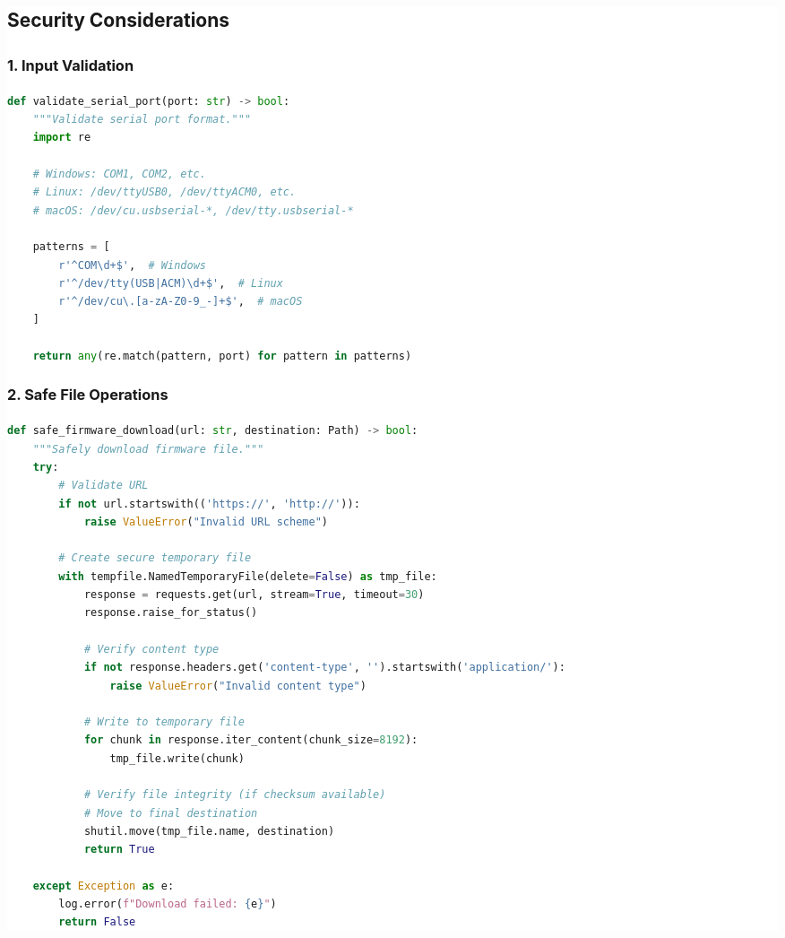 ## Security Considerations

### 1. Input Validation

```python
def validate_serial_port(port: str) -> bool:
    """Validate serial port format."""
    import re
    
    # Windows: COM1, COM2, etc.
    # Linux: /dev/ttyUSB0, /dev/ttyACM0, etc.
    # macOS: /dev/cu.usbserial-*, /dev/tty.usbserial-*
    
    patterns = [
        r'^COM\d+$',  # Windows
        r'^/dev/tty(USB|ACM)\d+$',  # Linux
        r'^/dev/cu\.[a-zA-Z0-9_-]+$',  # macOS
    ]
    
    return any(re.match(pattern, port) for pattern in patterns)
```

### 2. Safe File Operations

```python
def safe_firmware_download(url: str, destination: Path) -> bool:
    """Safely download firmware file."""
    try:
        # Validate URL
        if not url.startswith(('https://', 'http://')):
            raise ValueError("Invalid URL scheme")
        
        # Create secure temporary file
        with tempfile.NamedTemporaryFile(delete=False) as tmp_file:
            response = requests.get(url, stream=True, timeout=30)
            response.raise_for_status()
            
            # Verify content type
            if not response.headers.get('content-type', '').startswith('application/'):
                raise ValueError("Invalid content type")
            
            # Write to temporary file
            for chunk in response.iter_content(chunk_size=8192):
                tmp_file.write(chunk)
            
            # Verify file integrity (if checksum available)
            # Move to final destination
            shutil.move(tmp_file.name, destination)
            return True
            
    except Exception as e:
        log.error(f"Download failed: {e}")
        return False
```
